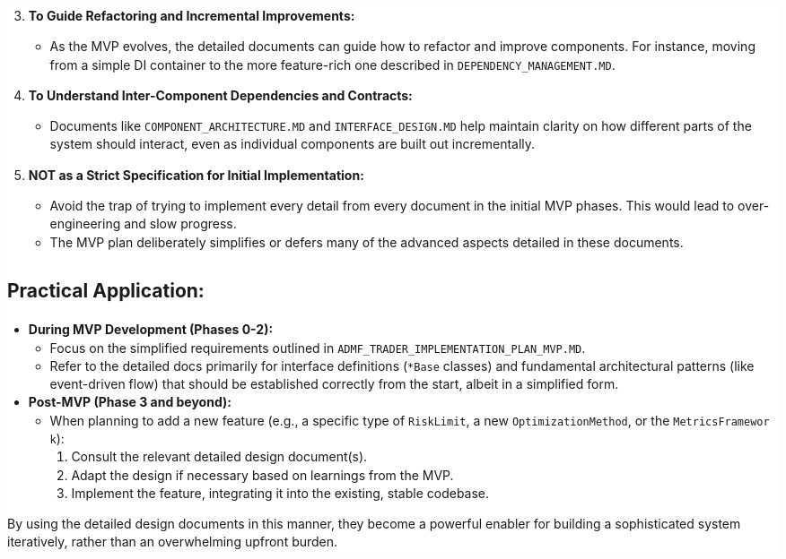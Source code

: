 3.  **To Guide Refactoring and Incremental Improvements:**
    * As the MVP evolves, the detailed documents can guide how to refactor and improve components. For instance, moving from a simple DI container to the more feature-rich one described in `DEPENDENCY_MANAGEMENT.MD`.

4.  **To Understand Inter-Component Dependencies and Contracts:**
    * Documents like `COMPONENT_ARCHITECTURE.MD` and `INTERFACE_DESIGN.MD` help maintain clarity on how different parts of the system should interact, even as individual components are built out incrementally.

5.  **NOT as a Strict Specification for Initial Implementation:**
    * Avoid the trap of trying to implement every detail from every document in the initial MVP phases. This would lead to over-engineering and slow progress.
    * The MVP plan deliberately simplifies or defers many of the advanced aspects detailed in these documents.

## Practical Application:

* **During MVP Development (Phases 0-2):**
    * Focus on the simplified requirements outlined in `ADMF_TRADER_IMPLEMENTATION_PLAN_MVP.MD`.
    * Refer to the detailed docs primarily for interface definitions (`*Base` classes) and fundamental architectural patterns (like event-driven flow) that should be established correctly from the start, albeit in a simplified form.
* **Post-MVP (Phase 3 and beyond):**
    * When planning to add a new feature (e.g., a specific type of `RiskLimit`, a new `OptimizationMethod`, or the `MetricsFramework`):
        1.  Consult the relevant detailed design document(s).
        2.  Adapt the design if necessary based on learnings from the MVP.
        3.  Implement the feature, integrating it into the existing, stable codebase.

By using the detailed design documents in this manner, they become a powerful enabler for building a sophisticated system iteratively, rather than an overwhelming upfront burden.
